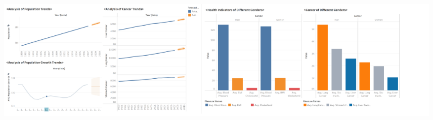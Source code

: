   <img src="Pic_Inserted/Health_Dashboard2.png" width="400"/>
  <img src="Pic_Inserted/Health_Dashboard3.png" width="400"/>